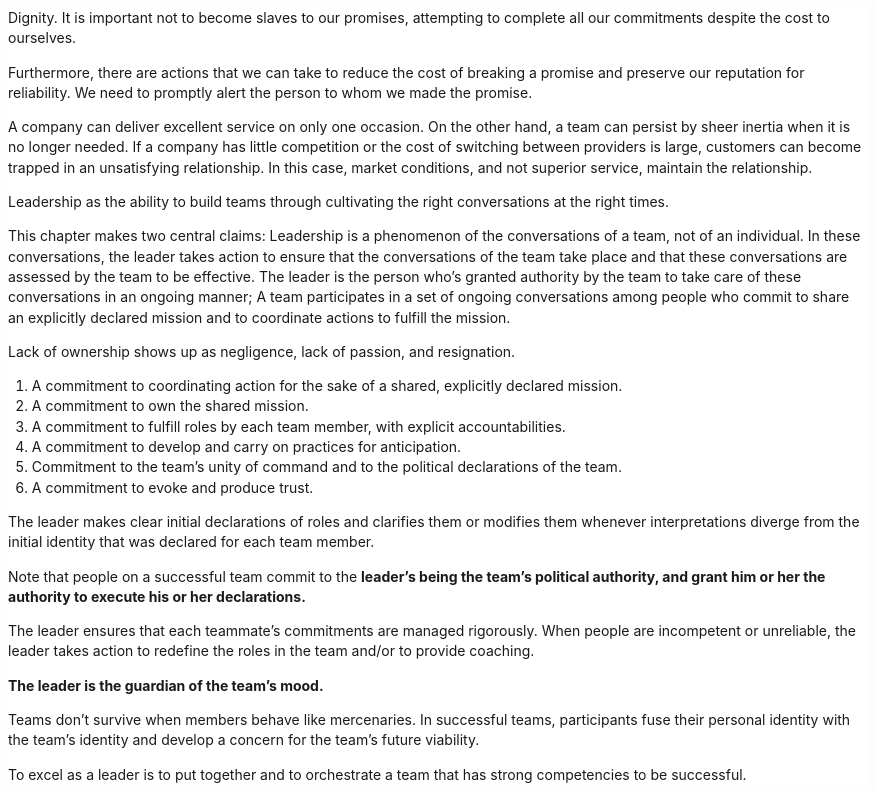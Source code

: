 Dignity. It is important not to become slaves to our promises, attempting to
complete all our commitments despite the cost to ourselves.

Furthermore, there are actions that we can take to reduce the cost of breaking a
promise and preserve our reputation for reliability. We need to promptly alert
the person to whom we made the promise.

A company can deliver excellent service on only one occasion. On the other hand,
a team can persist by sheer inertia when it is no longer needed. If a company
has little competition or the cost of switching between providers is large,
customers can become trapped in an unsatisfying relationship. In this case,
market conditions, and not superior service, maintain the relationship.

Leadership as the ability to build teams through cultivating the right
conversations at the right times.

This chapter makes two central claims: Leadership is a phenomenon of the
conversations of a team, not of an individual. In these conversations, the
leader takes action to ensure that the conversations of the team take place and
that these conversations are assessed by the team to be effective. The leader is
the person who’s granted authority by the team to take care of these
conversations in an ongoing manner; A team participates in a set of ongoing
conversations among people who commit to share an explicitly declared mission
and to coordinate actions to fulfill the mission.

Lack of ownership shows up as negligence, lack of passion, and resignation.

1. A commitment to coordinating action for the sake of a shared, explicitly
   declared mission.
2. A commitment to own the shared mission.
3. A commitment to fulfill roles by each team member, with explicit
   accountabilities.
4. A commitment to develop and carry on practices for anticipation.
5. Commitment to the team’s unity of command and to the political declarations
   of the team.
6. A commitment to evoke and produce trust.

The leader makes clear initial declarations of roles and clarifies them or
modifies them whenever interpretations diverge from the initial identity that
was declared for each team member.

Note that people on a successful team commit to the **leader’s being the team’s
political authority, and grant him or her the authority to execute his or her
declarations.**

The leader ensures that each teammate’s commitments are managed rigorously. When
people are incompetent or unreliable, the leader takes action to redefine the
roles in the team and/or to provide coaching.

**The leader is the guardian of the team’s mood.**

Teams don’t survive when members behave like mercenaries. In successful teams,
participants fuse their personal identity with the team’s identity and develop a
concern for the team’s future viability.

To excel as a leader is to put together and to orchestrate a team that has
strong competencies to be successful.
